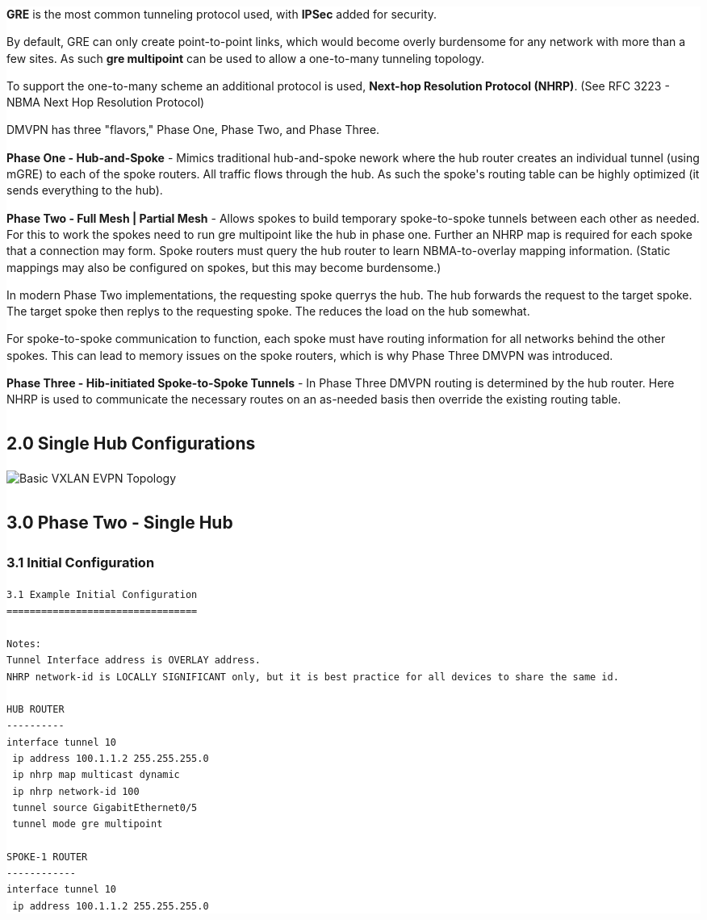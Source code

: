 **GRE** is the most common tunneling protocol used, with **IPSec** added for security.

By default, GRE can only create point-to-point links, which would become overly burdensome for any network with more than a few sites. As such **gre multipoint** can be used to allow a one-to-many tunneling topology.

To support the one-to-many scheme an additional protocol is used, **Next-hop Resolution Protocol (NHRP)**. (See RFC 3223 - NBMA Next Hop Resolution Protocol)

DMVPN has three "flavors," Phase One, Phase Two, and Phase Three.  

**Phase One - Hub-and-Spoke** - Mimics traditional hub-and-spoke nework where the hub router creates an individual tunnel (using mGRE) to each of the spoke routers. All traffic flows through the hub. As such the spoke's routing table can be highly optimized (it sends everything to the hub).

**Phase Two - Full Mesh | Partial Mesh** - Allows spokes to build temporary spoke-to-spoke tunnels between each other as needed. For this to work the spokes need to run gre multipoint like the hub in phase one. Further an NHRP map is required for each spoke that a connection may form. Spoke routers must query the hub router to learn NBMA-to-overlay mapping information. (Static mappings may also be configured on spokes, but this may become burdensome.)

In modern Phase Two implementations, the requesting spoke querrys the hub. The hub forwards the request to the target spoke. The target spoke then replys to the requesting spoke. The reduces the load on the hub somewhat.

For spoke-to-spoke communication to function, each spoke must have routing information for all networks behind the other spokes. This can lead to memory issues on the spoke routers, which is why Phase Three DMVPN was introduced.

**Phase Three - Hib-initiated Spoke-to-Spoke Tunnels** - In Phase Three DMVPN routing is determined by the hub router. Here NHRP is used to communicate the necessary routes on an as-needed basis then override the existing routing table.

<a name="1h-diagram"></a>  

## 2.0 Single Hub Configurations

![Basic VXLAN EVPN Topology](https://jeremiahwolfe.github.io/Networking-Docs/DMVPN/DMVPN_Single_Hub.png)

## 3.0 Phase Two - Single Hub  

<a name="p2-1h-initial"></a>  

### 3.1 Initial Configuration   

```
3.1 Example Initial Configuration
=================================

Notes:
Tunnel Interface address is OVERLAY address.
NHRP network-id is LOCALLY SIGNIFICANT only, but it is best practice for all devices to share the same id.

HUB ROUTER
----------
interface tunnel 10
 ip address 100.1.1.2 255.255.255.0
 ip nhrp map multicast dynamic
 ip nhrp network-id 100
 tunnel source GigabitEthernet0/5
 tunnel mode gre multipoint

SPOKE-1 ROUTER
------------
interface tunnel 10
 ip address 100.1.1.2 255.255.255.0
```